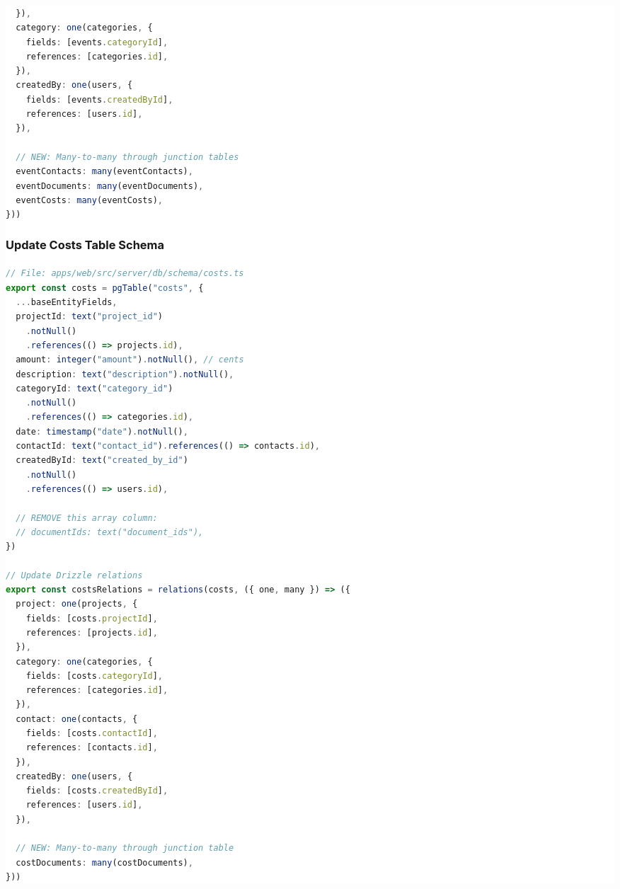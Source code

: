 ```typescript
  }),
  category: one(categories, {
    fields: [events.categoryId],
    references: [categories.id],
  }),
  createdBy: one(users, {
    fields: [events.createdById],
    references: [users.id],
  }),

  // NEW: Many-to-many through junction tables
  eventContacts: many(eventContacts),
  eventDocuments: many(eventDocuments),
  eventCosts: many(eventCosts),
}))
```

### Update Costs Table Schema

```typescript
// File: apps/web/src/server/db/schema/costs.ts
export const costs = pgTable("costs", {
  ...baseEntityFields,
  projectId: text("project_id")
    .notNull()
    .references(() => projects.id),
  amount: integer("amount").notNull(), // cents
  description: text("description").notNull(),
  categoryId: text("category_id")
    .notNull()
    .references(() => categories.id),
  date: timestamp("date").notNull(),
  contactId: text("contact_id").references(() => contacts.id),
  createdById: text("created_by_id")
    .notNull()
    .references(() => users.id),

  // REMOVE this array column:
  // documentIds: text("document_ids"),
})

// Update Drizzle relations
export const costsRelations = relations(costs, ({ one, many }) => ({
  project: one(projects, {
    fields: [costs.projectId],
    references: [projects.id],
  }),
  category: one(categories, {
    fields: [costs.categoryId],
    references: [categories.id],
  }),
  contact: one(contacts, {
    fields: [costs.contactId],
    references: [contacts.id],
  }),
  createdBy: one(users, {
    fields: [costs.createdById],
    references: [users.id],
  }),

  // NEW: Many-to-many through junction table
  costDocuments: many(costDocuments),
}))
```